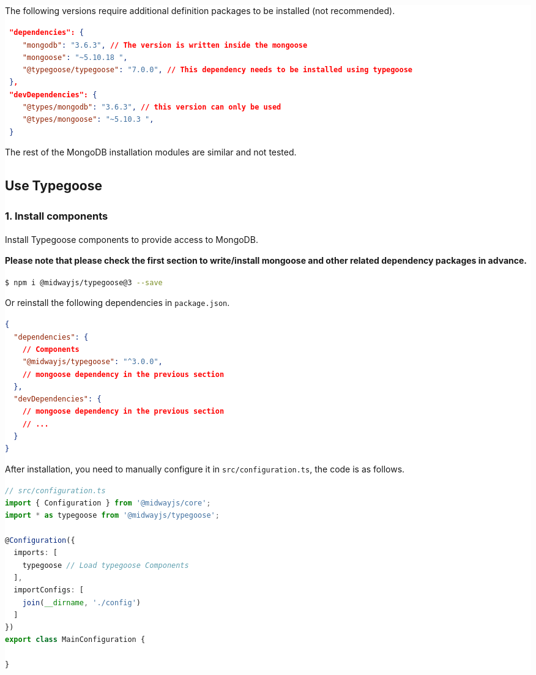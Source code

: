 The following versions require additional definition packages to be installed (not recommended).
```json
 "dependencies": {
    "mongodb": "3.6.3", // The version is written inside the mongoose
    "mongoose": "~5.10.18 ",
    "@typegoose/typegoose": "7.0.0", // This dependency needs to be installed using typegoose
 },
 "devDependencies": {
    "@types/mongodb": "3.6.3", // this version can only be used
    "@types/mongoose": "~5.10.3 ",
 }
```


The rest of the MongoDB installation modules are similar and not tested.



## Use Typegoose


### 1. Install components


Install Typegoose components to provide access to MongoDB.


**Please note that please check the first section to write/install mongoose and other related dependency packages in advance.**
```bash
$ npm i @midwayjs/typegoose@3 --save
```

Or reinstall the following dependencies in `package.json`.

```json
{
  "dependencies": {
    // Components
    "@midwayjs/typegoose": "^3.0.0",
    // mongoose dependency in the previous section
  },
  "devDependencies": {
    // mongoose dependency in the previous section
    // ...
  }
}
```



After installation, you need to manually configure it in `src/configuration.ts`, the code is as follows.

```typescript
// src/configuration.ts
import { Configuration } from '@midwayjs/core';
import * as typegoose from '@midwayjs/typegoose';

@Configuration({
  imports: [
    typegoose // Load typegoose Components
  ],
  importConfigs: [
  	join(__dirname, './config')
  ]
})
export class MainConfiguration {

}
```